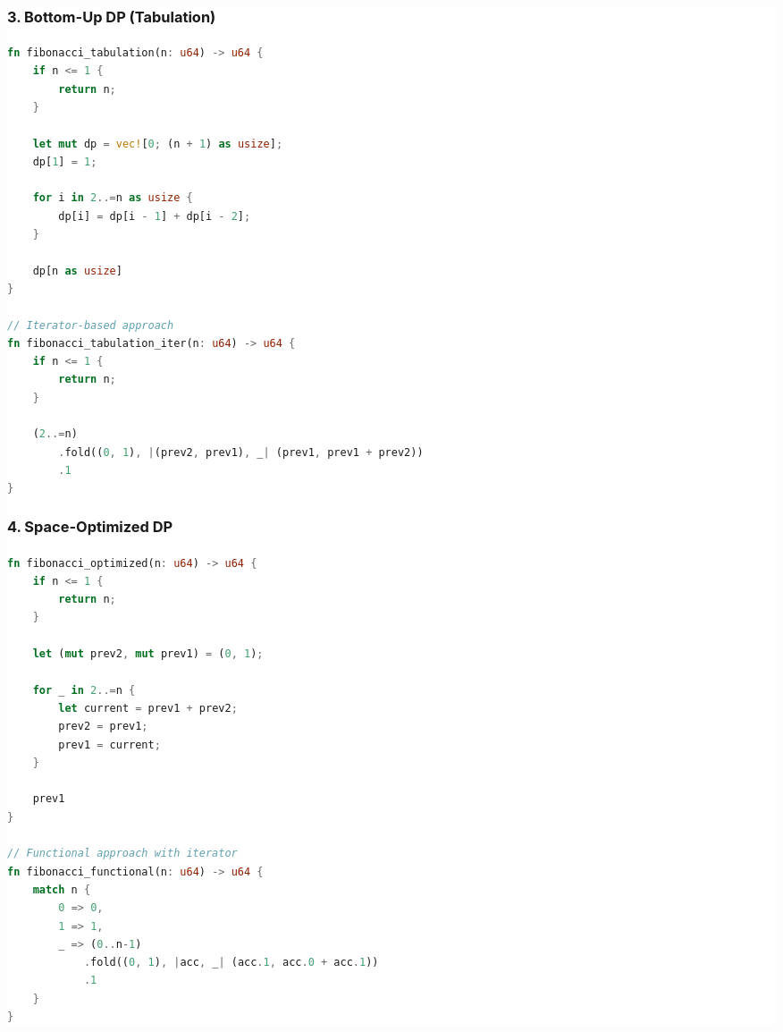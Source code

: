 ### 3. Bottom-Up DP (Tabulation)

```rust
fn fibonacci_tabulation(n: u64) -> u64 {
    if n <= 1 {
        return n;
    }
    
    let mut dp = vec![0; (n + 1) as usize];
    dp[1] = 1;
    
    for i in 2..=n as usize {
        dp[i] = dp[i - 1] + dp[i - 2];
    }
    
    dp[n as usize]
}

// Iterator-based approach
fn fibonacci_tabulation_iter(n: u64) -> u64 {
    if n <= 1 {
        return n;
    }
    
    (2..=n)
        .fold((0, 1), |(prev2, prev1), _| (prev1, prev1 + prev2))
        .1
}
```

### 4. Space-Optimized DP

```rust
fn fibonacci_optimized(n: u64) -> u64 {
    if n <= 1 {
        return n;
    }
    
    let (mut prev2, mut prev1) = (0, 1);
    
    for _ in 2..=n {
        let current = prev1 + prev2;
        prev2 = prev1;
        prev1 = current;
    }
    
    prev1
}

// Functional approach with iterator
fn fibonacci_functional(n: u64) -> u64 {
    match n {
        0 => 0,
        1 => 1,
        _ => (0..n-1)
            .fold((0, 1), |acc, _| (acc.1, acc.0 + acc.1))
            .1
    }
}
```
